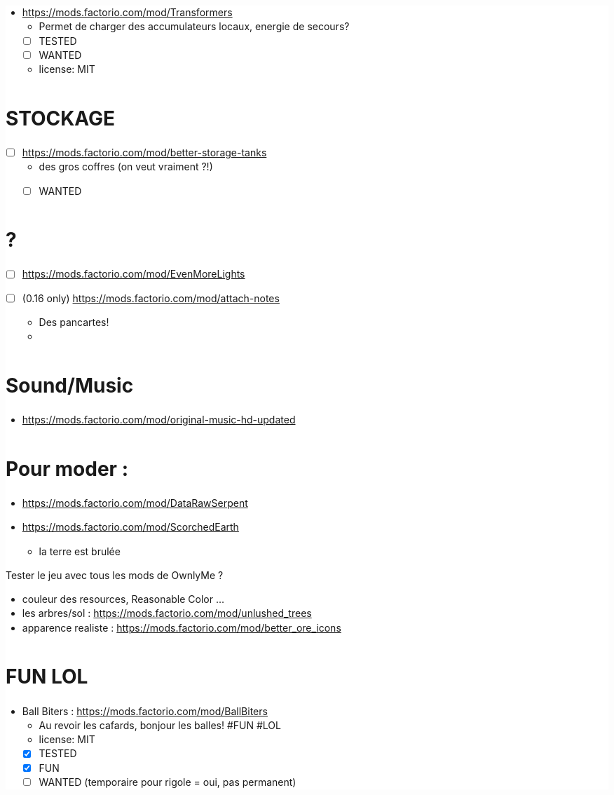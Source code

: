 - https://mods.factorio.com/mod/Transformers
	- Permet de charger des accumulateurs locaux, energie de secours?
	- [ ] TESTED
	- [ ] WANTED
	- license: MIT



# STOCKAGE

* [ ] https://mods.factorio.com/mod/better-storage-tanks
	- des gros coffres (on veut vraiment ?!)
	- [ ] WANTED


# ?

- [ ] https://mods.factorio.com/mod/EvenMoreLights

- [ ] (0.16 only) https://mods.factorio.com/mod/attach-notes
	- Des pancartes!
	-

# Sound/Music

- https://mods.factorio.com/mod/original-music-hd-updated










# Pour moder :

- https://mods.factorio.com/mod/DataRawSerpent


- https://mods.factorio.com/mod/ScorchedEarth
	- la terre est brulée




Tester le jeu avec tous les mods de OwnlyMe ?

- couleur des resources, Reasonable Color ...
- les arbres/sol : https://mods.factorio.com/mod/unlushed_trees
- apparence realiste : https://mods.factorio.com/mod/better_ore_icons


# FUN LOL

- Ball Biters : https://mods.factorio.com/mod/BallBiters
	- Au revoir les cafards, bonjour les balles! #FUN #LOL
	- license: MIT
	- [x] TESTED
	- [x] FUN
	- [ ] WANTED (temporaire pour rigole = oui, pas permanent)

